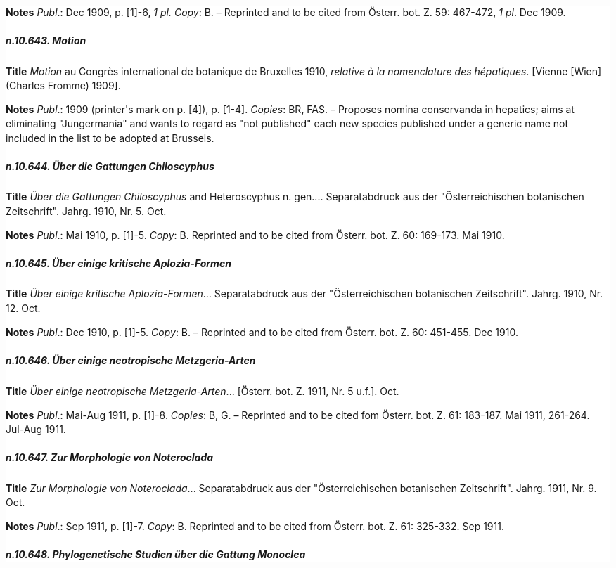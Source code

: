 **Notes**
*Publ*.: Dec 1909, p. \[1\]-6, *1 pl. Copy*: B. – Reprinted and to be cited from Österr. bot. Z. 59: 467-472, *1 pl*. Dec 1909.

##### n.10.643. Motion

**Title**
*Motion* au Congrès international de botanique de Bruxelles 1910, *relative à la nomenclature des hépatiques*. \[Vienne \[Wien\] (Charles Fromme) 1909\].

**Notes**
*Publ*.: 1909 (printer's mark on p. \[4\]), p. \[1-4\]. *Copies*: BR, FAS. – Proposes nomina conservanda in hepatics; aims at eliminating "Jungermania" and wants to regard as "not published" each new species published under a generic name not included in the list to be adopted at Brussels.

##### n.10.644. Über die Gattungen Chiloscyphus

**Title**
*Über die Gattungen Chiloscyphus* and Heteroscyphus n. gen.... Separatabdruck aus der "Österreichischen botanischen Zeitschrift". Jahrg. 1910, Nr. 5. Oct.

**Notes**
*Publ*.: Mai 1910, p. \[1\]-5. *Copy*: B. Reprinted and to be cited from Österr. bot. Z. 60: 169-173. Mai 1910.

##### n.10.645. Über einige kritische Aplozia-Formen

**Title**
*Über einige kritische Aplozia-Formen*... Separatabdruck aus der "Österreichischen botanischen Zeitschrift". Jahrg. 1910, Nr. 12. Oct.

**Notes**
*Publ*.: Dec 1910, p. \[1\]-5. *Copy*: B. – Reprinted and to be cited from Österr. bot. Z. 60: 451-455. Dec 1910.

##### n.10.646. Über einige neotropische Metzgeria-Arten

**Title**
*Über einige neotropische Metzgeria-Arten*... \[Österr. bot. Z. 1911, Nr. 5 u.f.\]. Oct.

**Notes**
*Publ*.: Mai-Aug 1911, p. \[1\]-8. *Copies*: B, G. – Reprinted and to be cited fom Österr. bot. Z. 61: 183-187. Mai 1911, 261-264. Jul-Aug 1911.

##### n.10.647. Zur Morphologie von Noteroclada

**Title**
*Zur Morphologie von Noteroclada*... Separatabdruck aus der "Österreichischen botanischen Zeitschrift". Jahrg. 1911, Nr. 9. Oct.

**Notes**
*Publ*.: Sep 1911, p. \[1\]-7. *Copy*: B. Reprinted and to be cited from Österr. bot. Z. 61: 325-332. Sep 1911.

##### n.10.648. Phylogenetische Studien über die Gattung Monoclea

